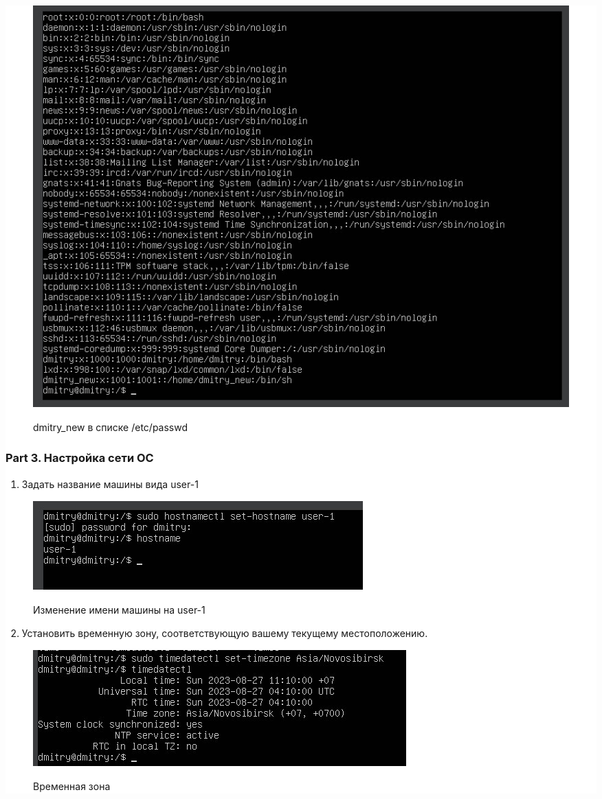 <figure><img src=".gitbook/assets/4.jpg" alt=""><figcaption><p>dmitry_new в списке /etc/passwd</p></figcaption></figure>

### Part 3. Настройка сети ОС

1. Задать название машины вида user-1

<figure><img src=".gitbook/assets/5.jpg" alt=""><figcaption><p>Изменение имени машины на  user-1</p></figcaption></figure>

2. Установить временную зону, соответствующую вашему текущему местоположению.

<figure><img src=".gitbook/assets/6.jpg" alt=""><figcaption><p>Временная зона</p></figcaption></figure>
